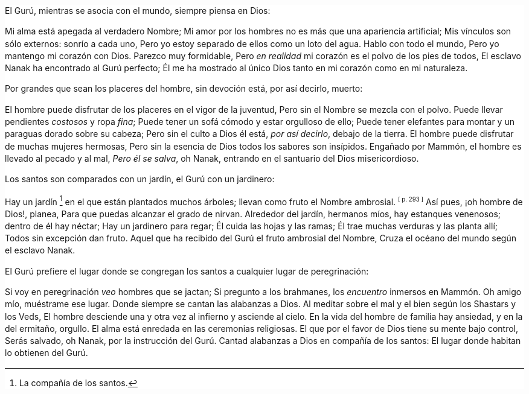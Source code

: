 El Gurú, mientras se asocia con el mundo, siempre piensa en Dios:

Mi alma está apegada al verdadero Nombre;
Mi amor por los hombres no es más que una apariencia artificial;
Mis vínculos son sólo externos: sonrío a cada uno,
Pero yo estoy separado de ellos como un loto del agua.
Hablo con todo el mundo,
Pero yo mantengo mi corazón con Dios.
Parezco muy formidable,
Pero _en realidad_ mi corazón es el polvo de los pies de todos,
El esclavo Nanak ha encontrado al Gurú perfecto;
Él me ha mostrado al único Dios tanto en mi corazón como en mi naturaleza.

Por grandes que sean los placeres del hombre, sin devoción está, por así decirlo, muerto:

El hombre puede disfrutar de los placeres en el vigor de la juventud,
Pero sin el Nombre se mezcla con el polvo.
Puede llevar pendientes _costosos_ y ropa _fina_;
Puede tener un sofá cómodo y estar orgulloso de ello;
Puede tener elefantes para montar y un paraguas dorado sobre su cabeza;
Pero sin el culto a Dios él está, _por así decirlo_, debajo de la tierra.
El hombre puede disfrutar de muchas mujeres hermosas,
Pero sin la esencia de Dios todos los sabores son insípidos.
Engañado por Mammón, el hombre es llevado al pecado y al mal,
_Pero él se salva_, oh Nanak, entrando en el santuario del Dios misericordioso.

Los santos son comparados con un jardín, el Gurú con un jardinero:

Hay un jardín [^34] en el que están plantados muchos árboles; llevan como fruto el Nombre ambrosial. <span id="p293"><sup><small>[ p. 293 ]</small></sup></span>
Así pues, ¡oh hombre de Dios!, planea,
Para que puedas alcanzar el grado de nirvan.
Alrededor del jardín, hermanos míos, hay estanques venenosos; dentro de él hay néctar;
Hay un jardinero para regar;
Él cuida las hojas y las ramas;
Él trae muchas verduras y las planta allí;
Todos sin excepción dan fruto.
Aquel que ha recibido del Gurú el fruto ambrosial del Nombre,
Cruza el océano del mundo según el esclavo Nanak.

El Gurú prefiere el lugar donde se congregan los santos a cualquier lugar de peregrinación:

Si voy en peregrinación _veo_ hombres que se jactan;
Si pregunto a los brahmanes, los _encuentro_ inmersos en Mammón.
Oh amigo mío, muéstrame ese lugar.
Donde siempre se cantan las alabanzas a Dios.
Al meditar sobre el mal y el bien según los Shastars y los Veds,
El hombre desciende una y otra vez al infierno y asciende al cielo.
En la vida del hombre de familia hay ansiedad, y en la del ermitaño, orgullo.
El alma está enredada en las ceremonias religiosas.
El que por el favor de Dios tiene su mente bajo control,
Serás salvado, oh Nanak, por la instrucción del Gurú.
Cantad alabanzas a Dios en compañía de los santos:
El lugar donde habitan lo obtienen del Gurú.


[^1]: Todos los seres en quienes existen las tres cualidades.
[^2]: Maya.
[^3]: Esperanza:
[^4]: Deseo.
[^5]: El dios de la muerte.
[^6]: Ignorancia espiritual.
[^7]: Diferentes moralistas y entendidos dan distintos nombres a estas cualidades. Su propósito es abarcar todas las excelencias morales y físicas.
[^8]: Incluso si adoro dioses e ídolos.
[^9]: El Nombre.
[^10]: Los nativos de la India generalmente no usan bolsillos, sino que llevan dinero y objetos de valor anudados en sus prendas.
[^11]: El Gurú:
[^12]: Un santo mediador.
[^13]: _Ajgar bhar_. Si se leyera _ajar bhar_, la traducción sería una carga insoportable.
[^14]: En prueba de soberanía.
[^15]: Dos sers y medio en el tiempo de Guru Arjan equivalían a un ser o dos libras avoirdupois ahora.
[^16]: El hombre posee a Dios en su corazón, sin embargo se convierte en un anacoreta y va al bosque en su búsqueda.
[^17]: Es decir, ignorancia espiritual.
[^18]: Las diferentes formas de disponer de los muertos.
[^19]: Es decir, el alma no se ve afectada ni por el tiempo ni por la muerte.
[^19]: _Dabua_. Esta moneda valía un poco más que un pa/sa indio o un cuarto de penique inglés.
[^19]: _Lahbar_, literalmente: una llama. _Sakhni_: vacío e insatisfecho. El verso también se traduce como: (_a_) Incluso si se obtiene la riqueza del mundo, los deseos del hombre no se saciarán, pero cuando se obtiene al Novio (_Bar_) (_lah_), todo anhelo (_khai_) se extingue. (_b_) _El alma_ vaga insatisfecha por las regiones inferiores y superiores, pero cuando obtiene al Novio, su hambre se alivia. (_c_) Aquel que carece de bendiciones terrenales y celestiales, al recibir el fruto de la instrucción _del Gurú_, verá satisfecha su hambre por tales cosas.
[^20]: Comprensión.
[^21]: El corazón.
[^22]: Cosas mundanas.
[^23]: Orgullo.
[^24]: Humildad.
[^25]: Los órganos de los sentidos.
[^26]: Obtén tu porción legítima. mi amor.
[^27]: La mente del hombre está llena de virtudes.
[^28]: Amor divino. Zhewa es la piedra grande de un anillo.
[^29]: Es decir, no soy yo, eres Tú quien te distingue.
[^30]: Es decir, la avaricia ha consumido a muchos mortales.
[^31]: No te has vuelto malvado en este mundo malo.
[^32]: Devoción.
[^33]: Corazón.
[^34]: La compañía de los santos.
[^35]: El mundo.
[^36]: Es decir, como un pez no puede vivir sin agua, así también yo no puedo vivir sin Ti.
[^37]: La vida de día y de noche se acorta.
[^38]: El hombre se goza cuando viene al mundo.
[^39]: Vida humana.
[^40]: Literalmente—la marca de las tres cualidades.
[^41]: Los hombres siguen sus propias inclinaciones y sufren en consecuencia. El ganado que invadía la propiedad era encadenado y confiscado.
[^42]: Por lo cual podrás ser feliz.
[^43]: Un jabón oriental utilizado para dejar la piel suave y delicada.
[^44]: Los pecados capitales que vinieron a robarles.
[^45]: La compañía de los santos.
[^46]: Es decir, no soy enemigo de nadie.
[^47]: _Grih_ (_grah_), los siete planetas de los antiguos y los demonios Rahu y Ketu. _Grih_ también significa enredos.
[^48]: Harishchandar, hijo de Trisanku, fue elevado al cielo, según los Puranes, por su desmedida generosidad. Lo acompañaron sus amigos y seguidores, pero, al ser inducido a jactarse de sus méritos, fue arrojado de vuelta a la tierra. En el camino, se arrepintió de su falta y permaneció suspendido en el aire con los pies en alto. Se dice que su ciudad allí es visible ocasionalmente. En el Granth Sahib, la palabra _harchandauri_ simplemente significa «espejismo».
[^49]: Algún día la muerte llegará.
[^50]: _Kripan_. Literalmente: un avaro.
[^51]: _Renata_. Cosas de arena o polvo.
[^52]: Protegiéndome a mí que soy Tuyo.
[^53]: Es decir, las malas pasiones son bellas por fuera pero viles por dentro.
[^54]: _Bairi karan_. También traducido: Cometes pecado por tus parientes que son tus enemigos.
[^55]: Gajmoti. Perlas que, según se dice, provienen de la cabeza del elefante blanco.
[^56]: No estará sujeto a la transmigración.
[^57]: Para mantener alejadas las malas pasiones.
[^58]: El Gurú.
[^59]: Los discípulos.
[^60]: No adoréis dioses falsos.